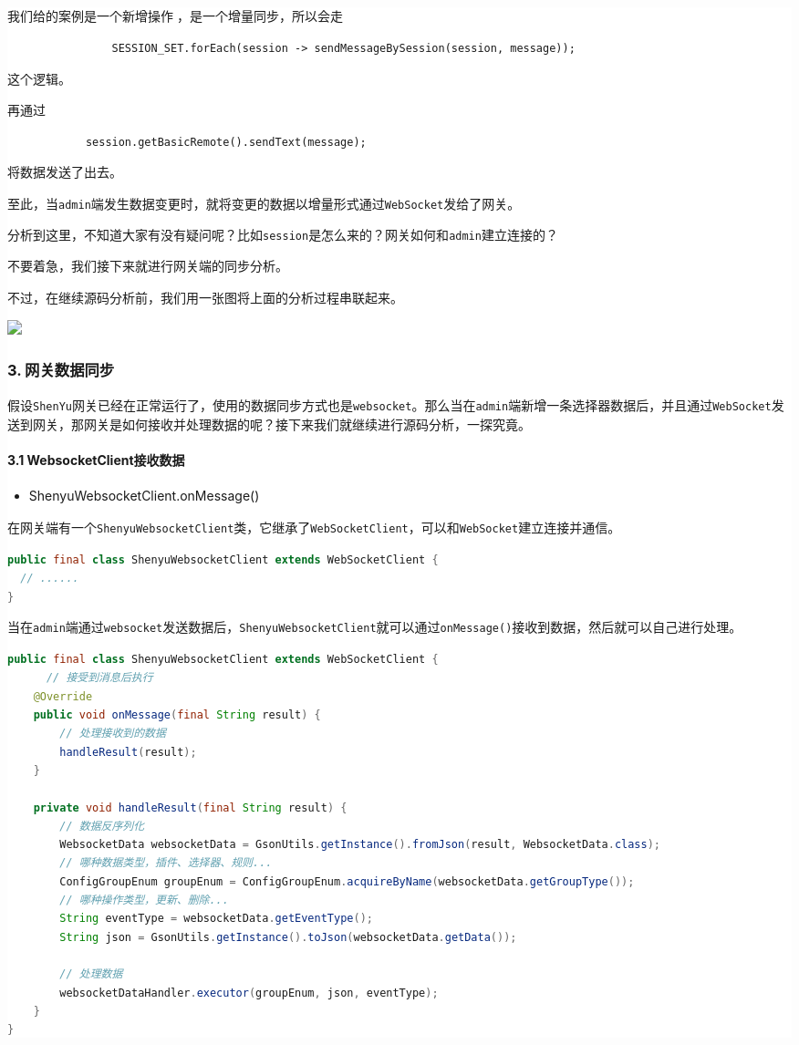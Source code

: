 

我们给的案例是一个新增操作 ，是一个增量同步，所以会走

 `                SESSION_SET.forEach(session -> sendMessageBySession(session, message));`

这个逻辑。

再通过

`            session.getBasicRemote().sendText(message);`

将数据发送了出去。



至此，当`admin`端发生数据变更时，就将变更的数据以增量形式通过`WebSocket`发给了网关。

分析到这里，不知道大家有没有疑问呢？比如`session`是怎么来的？网关如何和`admin`建立连接的？

不要着急，我们接下来就进行网关端的同步分析。

不过，在继续源码分析前，我们用一张图将上面的分析过程串联起来。

![](https://qiniu.midnight2104.com/20210913/websocket-data-sync-admin.png)



### 3. 网关数据同步

假设`ShenYu`网关已经在正常运行了，使用的数据同步方式也是`websocket`。那么当在`admin`端新增一条选择器数据后，并且通过`WebSocket`发送到网关，那网关是如何接收并处理数据的呢？接下来我们就继续进行源码分析，一探究竟。

#### 3.1 WebsocketClient接收数据

- ShenyuWebsocketClient.onMessage()

在网关端有一个`ShenyuWebsocketClient`类，它继承了`WebSocketClient`，可以和`WebSocket`建立连接并通信。

```java
public final class ShenyuWebsocketClient extends WebSocketClient {
  // ......
}
```

当在`admin`端通过`websocket`发送数据后，`ShenyuWebsocketClient`就可以通过`onMessage()`接收到数据，然后就可以自己进行处理。

```java
public final class ShenyuWebsocketClient extends WebSocketClient {
      // 接受到消息后执行
    @Override
    public void onMessage(final String result) {
        // 处理接收到的数据
        handleResult(result);
    }
    
    private void handleResult(final String result) {
        // 数据反序列化
        WebsocketData websocketData = GsonUtils.getInstance().fromJson(result, WebsocketData.class);
        // 哪种数据类型，插件、选择器、规则...
        ConfigGroupEnum groupEnum = ConfigGroupEnum.acquireByName(websocketData.getGroupType());
        // 哪种操作类型，更新、删除...
        String eventType = websocketData.getEventType();
        String json = GsonUtils.getInstance().toJson(websocketData.getData());

        // 处理数据
        websocketDataHandler.executor(groupEnum, json, eventType);
    }
}
```

